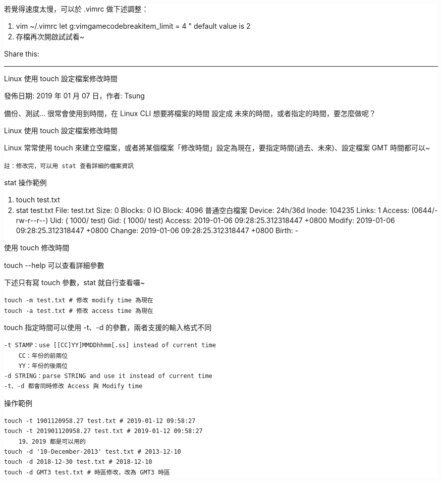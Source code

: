 若覺得速度太慢，可以於 .vimrc 做下述調整：

1. vim ~/.vimrc
   let g:vimgamecodebreakitem_limit = 4 " default value is 2
2. 存檔再次開啟試試看~

Share this:

---------------------------------------------

Linux 使用 touch 設定檔案修改時間

發佈日期: 2019 年 01 月 07 日，作者: Tsung

備份、測試... 很常會使用到時間，在 Linux CLI 想要將檔案的時間 設定成 未來的時間，或者指定的時間，要怎麼做呢？


Linux 使用 touch 設定檔案修改時間

Linux 常常使用 touch 來建立空檔案，或者將某個檔案「修改時間」設定為現在，要指定時間(過去、未來)、設定檔案 GMT 時間都可以~

	註：修改完，可以用 stat 查看詳細的檔案資訊

stat 操作範例
1. touch test.txt
2. stat test.txt
	File: test.txt
	Size: 0             Blocks: 0          IO Block: 4096   普通空白檔案
	Device: 24h/36d Inode: 104235      Links: 1
	Access: (0644/-rw-r--r--)  Uid: ( 1000/     test)   Gid: ( 1000/     test)
	Access: 2019-01-06 09:28:25.312318447 +0800
	Modify: 2019-01-06 09:28:25.312318447 +0800
	Change: 2019-01-06 09:28:25.312318447 +0800
	Birth: -

使用 touch 修改時間

touch --help 可以查看詳細參數

下述只有寫 touch 參數，stat 就自行查看囉~

	touch -m test.txt # 修改 modify time 為現在
	touch -a test.txt # 修改 access time 為現在

touch 指定時間可以使用 -t、-d 的參數，兩者支援的輸入格式不同

	-t STAMP：use [[CC]YY]MMDDhhmm[.ss] instead of current time
		CC：年份的前兩位
		YY：年份的後兩位
	-d STRING：parse STRING and use it instead of current time
	-t、-d 都會同時修改 Access 與 Modify time

操作範例

	touch -t 1901120958.27 test.txt # 2019-01-12 09:58:27
	touch -t 201901120958.27 test.txt # 2019-01-12 09:58:27
		19、2019 都是可以用的
	touch -d '10-December-2013' test.txt # 2013-12-10
	touch -d 2018-12-30 test.txt # 2018-12-10
	touch -d GMT3 test.txt # 時區修改，改為 GMT3 時區

